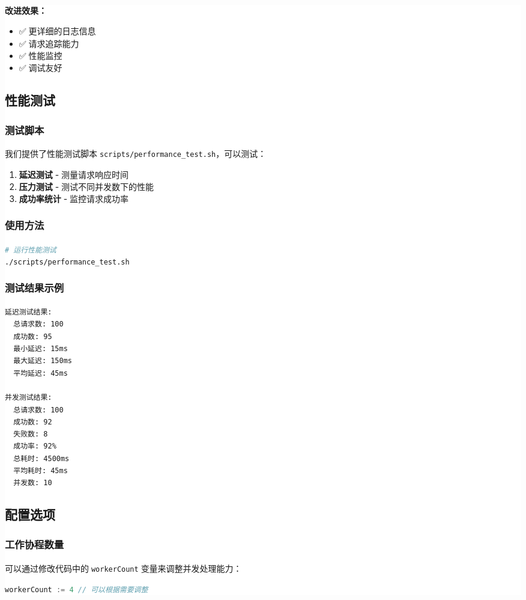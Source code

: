 **改进效果：**
- ✅ 更详细的日志信息
- ✅ 请求追踪能力
- ✅ 性能监控
- ✅ 调试友好

## 性能测试

### 测试脚本

我们提供了性能测试脚本 `scripts/performance_test.sh`，可以测试：

1. **延迟测试** - 测量请求响应时间
2. **压力测试** - 测试不同并发数下的性能
3. **成功率统计** - 监控请求成功率

### 使用方法

```bash
# 运行性能测试
./scripts/performance_test.sh
```

### 测试结果示例

```
延迟测试结果:
  总请求数: 100
  成功数: 95
  最小延迟: 15ms
  最大延迟: 150ms
  平均延迟: 45ms

并发测试结果:
  总请求数: 100
  成功数: 92
  失败数: 8
  成功率: 92%
  总耗时: 4500ms
  平均耗时: 45ms
  并发数: 10
```

## 配置选项

### 工作协程数量

可以通过修改代码中的 `workerCount` 变量来调整并发处理能力：

```go
workerCount := 4 // 可以根据需要调整
```
